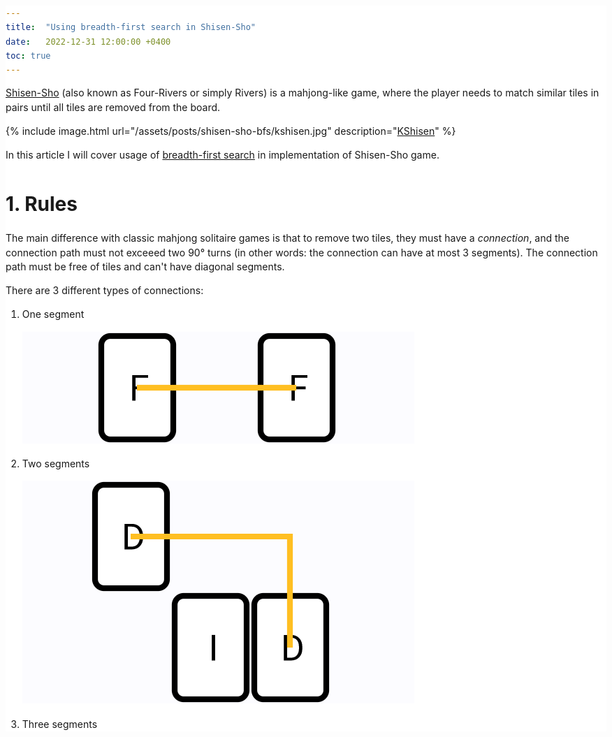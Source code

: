 ```yaml
---
title:  "Using breadth-first search in Shisen-Sho"
date:   2022-12-31 12:00:00 +0400
toc: true
---
```


[Shisen-Sho](https://en.wikipedia.org/wiki/Shisen-Sho) (also known as Four-Rivers or simply Rivers) is a mahjong-like game,
where the player needs to match similar tiles in pairs until all tiles are removed from the board.

{% include image.html url="/assets/posts/shisen-sho-bfs/kshisen.jpg" description="<a href='https://apps.kde.org/kshisen/'>KShisen</a>" %}

In this article I will cover usage of [breadth-first search](https://en.wikipedia.org/wiki/Breadth-first_search) in implementation of Shisen-Sho game.

# 1. Rules

The main difference with classic mahjong solitaire games is that to remove two tiles, they must have a _connection_,
and the connection path must not exceeed two 90° turns (in other words: the connection can have at most 3 segments).
The connection path must be free of tiles and can't have diagonal segments.

There are 3 different types of connections:

1. One segment

    ![One segment](/assets/posts/shisen-sho-bfs/1-segment.png)
2. Two segments

    ![Two segments](/assets/posts/shisen-sho-bfs/2-segments.png)
3. Three segments
